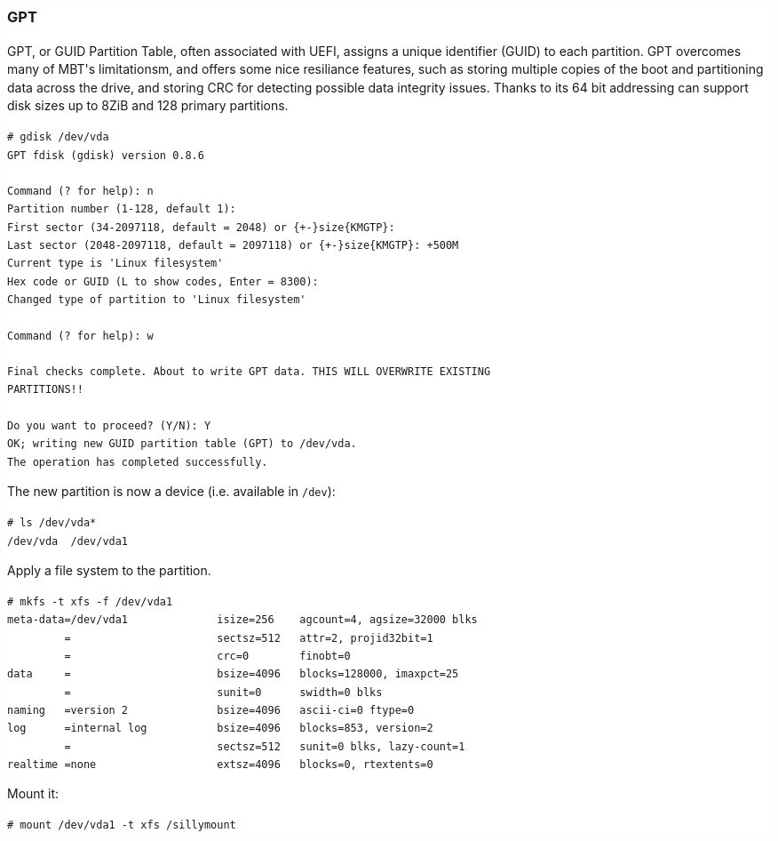 ### GPT

GPT, or GUID Partition Table, often associated with UEFI, assigns a unique identifier (GUID) to each partition. GPT overcomes many of MBT's limitationsm, and offers some nice resiliance features, such as storing multiple copies of the boot and partitioning data across the drive, and storing CRC for detecting possible data integrity issues. Thanks to its 64 bit addressing can support disk sizes up to 8ZiB and 128 primary partitions.

    # gdisk /dev/vda
    GPT fdisk (gdisk) version 0.8.6

    Command (? for help): n
    Partition number (1-128, default 1):
    First sector (34-2097118, default = 2048) or {+-}size{KMGTP}:
    Last sector (2048-2097118, default = 2097118) or {+-}size{KMGTP}: +500M
    Current type is 'Linux filesystem'
    Hex code or GUID (L to show codes, Enter = 8300):
    Changed type of partition to 'Linux filesystem'

    Command (? for help): w

    Final checks complete. About to write GPT data. THIS WILL OVERWRITE EXISTING
    PARTITIONS!!

    Do you want to proceed? (Y/N): Y
    OK; writing new GUID partition table (GPT) to /dev/vda.
    The operation has completed successfully.

The new partition is now a device (i.e. available in `/dev`):

    # ls /dev/vda*
    /dev/vda  /dev/vda1

Apply a file system to the partition.

    # mkfs -t xfs -f /dev/vda1
    meta-data=/dev/vda1              isize=256    agcount=4, agsize=32000 blks
             =                       sectsz=512   attr=2, projid32bit=1
             =                       crc=0        finobt=0
    data     =                       bsize=4096   blocks=128000, imaxpct=25
             =                       sunit=0      swidth=0 blks
    naming   =version 2              bsize=4096   ascii-ci=0 ftype=0
    log      =internal log           bsize=4096   blocks=853, version=2
             =                       sectsz=512   sunit=0 blks, lazy-count=1
    realtime =none                   extsz=4096   blocks=0, rtextents=0

Mount it:

    # mount /dev/vda1 -t xfs /sillymount
